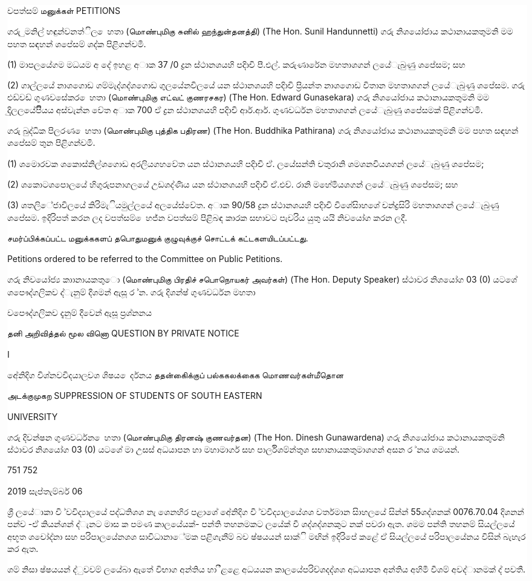 වපත්සම් மனுக்கள் PETITIONS

ගරු ුමනිල් හඳුන්වනත්ිල ෙහතා (மொண்புமிகு சுனில் ஹந்துன்தனத்தி) (The Hon. Sunil Handunnetti) ගරු නිශයෝජාය කථානායකතුමනි මම පහත සඳහන් ශපේසම් ශද්‍ක පිළිගන්වමි.

(1) මාපලයේගම මධයම අ දේ ඉහළ අාක 37 /0 ද්‍රන ස්ථානශයහි පදිාචි පී.එල්. කරුණාරේන මහතාශගන් ලයේැබුණු ශපේසම; සහ

(2) ගාල්ලයේ නාශගොඩ ගම්මැද්ශද්‍ශගොඩ ගුලයේනවිලයේ යන ස්ථානශයහි පදිාචි ප්‍රියන්ත නාශගොඩ විතාන මහතාශගන් ලයේැබුණු ශපේසම. ගරු එඩ්වඩ් ගුණවසේකර ෙහතා (மொண்புமிகு எட்வட் குணரசகர) (The Hon. Edward Gunasekara) ගරු නිශයෝජාය කථානායකතුමනි මම දිුලලයේපිියය අස්වැන්න වේත අාක 700 ඒ ද්‍රන ස්ථානශයහි පදිාචි ආර්.ආර්. ගුණවර්ධන මහතාශගන් ලයේැබුණු ශපේසමක් පිළිගන්වමි.

ගරු බුද්ධික පිලරණ ෙහතා (மொண்புமிகு புத்திக பதிரண) (The Hon. Buddhika Pathirana) ගරු නිශයෝජාය කථානායකතුමනි මම පහත සඳහන් ශපේසම් තුන පිළිගන්වමි.

(1) ශමොරවක ශකොස්නිල්ශගොඩ අරලියගහවේත යන ස්ථානශයහි පදිාචි ඒ. ලයේසන්ති චතුරානි ශමශනවියශගන් ලයේැබුණු ශපේසම;

(2) ශකොටශපොලයේ හිගුරුපනාගලයේ උඩශද්‍ණිය යන ස්ථානශයහි පදිාචි ඒ.එච්. රානි මහේමියශගන් ලයේැබුණු ශපේසම; සහ

(3) ශතලිේජාවිලයේ කිරිමැියමුල්ලයේ අලයේස්වේත. අාක 90/58 ද්‍රන ස්ථානශයහි පදිාචි විශේසිාහශේ චන්ද්‍රසිරි මහතාශගන් ලයේැබුණු ශපේසම. ඉදිරිපත් කරන ලද වපත්සම් ෙහජ්‍න වපත්සම් පිළිබඳ කාරක සභාවට පැවරිය යුතු යයි නිවයෝග කරන ලදී.

சமர்ப்பிக்கப்பட்ட மனுக்ககளப் தபொதுமனுக் குழுவுக்குச் சொட்டக் கட்டகளயிடப்பட்டது.

Petitions ordered to be referred to the Committee on Public Petitions.

ගරු නිවයෝජ්‍ය කාානායකතුො (மொண்புமிகு பிரதிச் சபொநொயகர் அவர்கள்) (The Hon. Deputy Speaker) ස්ථාවර නිශයෝග 03 (0) යටශේ ශපෞද්ගලිකව ද්‍ැනුම් දීශමන් ඇසූ ‍ර ්න. ගරු දිශන්ෂ් ගුණවර්ධන මහතා

වපෞද්ගලිකව දැනුම් දීවෙන් ඇසූ ප්‍රශ්නනය

தனி அறிவித்தல் மூல வினொ QUESTION BY PRIVATE NOTICE

I

අේනිදිග විශ්නවවිදයාලවශ ශිෂය ෙර්දනය ததன்கிைக்குப் பல்ககலக்கைக மொணவர்கள்மீதொன

அடக்குமுகற SUPPRESSION OF STUDENTS OF SOUTH EASTERN

UNIVERSITY

ගරු දිවන්ෂන ගුණවර්ධන ෙහතා (மொண்புமிகு திரனஷ் குணவர்தன) (The Hon. Dinesh Gunawardena) ගරු නිශයෝජාය කථානායකතුමනි ස්ථාවර නිශයෝග 03 (0) යටශේ මා උසස් අධයාපන හා මහාමාර්ග සහ පාර්ලිශම්න්තුශ සභානායකතුමාශගන් අසන ‍ර ්නය ශමයන්.

751 752

2019 සැප්තැම්බර් 06

ශ්‍රී ලයේාකා වි ්වවිද්‍යාලයේ පද්ධතිශශ නැ ශෙනහිර පළාශේ අේනිදිග වි ්වවිද්‍යාලයේශශ වර්තමාන සිාහලයේ සින්න් 55ශද්‍ශනක් 0076.70.04 දිශනන් පන්ව -ඒ කියන්ශන් ද්‍ැනට මාස ක පමණ කාලයේයක්- පන්ති තහනමකට ලයේක් වී ශද්‍ශද්‍ශනකුට නක් පවරා ඇත. ශමම පන්ති තහනම් සියල්ලයේ අභූත ශචෝද්‍නා සහ පරිපාලයේනශශ සාවිධානාේමක පළිගැනීම් බව ෂ්ෂයයන් සාක්ි මඟින් ඉදිරිපේ කළේ ඒ සියල්ලයේ පරිපාලයේනය විසින් බැහැර කර ඇත.

ශම් නිසා ෂ්ෂයයන් ද්‍ුවවම් ලයේබා ඇතේ විභාග අන්තිය හා ීළළෙ අධයයන කාලයේපරිච්ශදද්‍ශශ අධයාපන අන්තිය අහිමි වීශම් අවද්‍ානමක් ද්‍ පවතී.
